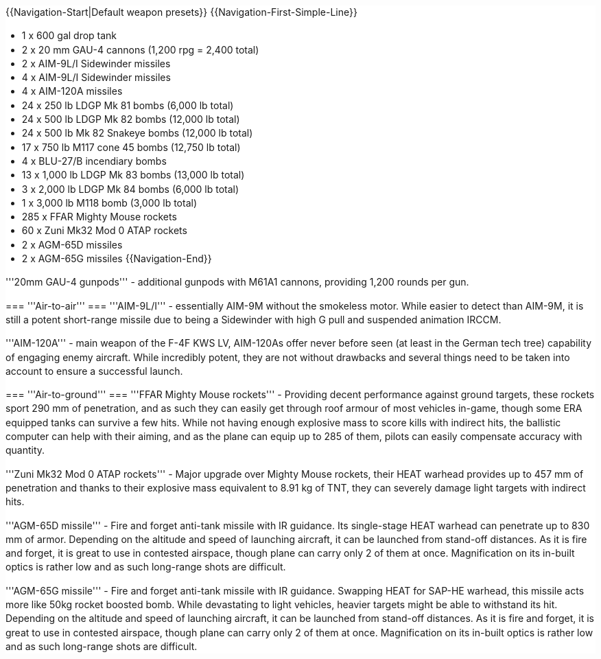 {{Navigation-Start|Default weapon presets}}
{{Navigation-First-Simple-Line}}

* 1 x 600 gal drop tank
* 2 x 20 mm GAU-4 cannons (1,200 rpg = 2,400 total)
* 2 x AIM-9L/I Sidewinder missiles
* 4 x AIM-9L/I Sidewinder missiles
* 4 x AIM-120A missiles
* 24 x 250 lb LDGP Mk 81 bombs (6,000 lb total)
* 24 x 500 lb LDGP Mk 82 bombs (12,000 lb total)
* 24 x 500 lb Mk 82 Snakeye bombs (12,000 lb total)
* 17 x 750 lb M117 cone 45 bombs (12,750 lb total)
* 4 x BLU-27/B incendiary bombs
* 13 x 1,000 lb LDGP Mk 83 bombs (13,000 lb total)
* 3 x 2,000 lb LDGP Mk 84 bombs (6,000 lb total)
* 1 x 3,000 lb M118 bomb (3,000 lb total)
* 285 x FFAR Mighty Mouse rockets
* 60 x Zuni Mk32 Mod 0 ATAP rockets
* 2 x AGM-65D missiles
* 2 x AGM-65G missiles
{{Navigation-End}}

'''20mm GAU-4 gunpods''' - additional gunpods with M61A1 cannons, providing 1,200 rounds per gun. 

=== '''Air-to-air''' ===
'''AIM-9L/I''' - essentially AIM-9M without the smokeless motor. While easier to detect than AIM-9M, it is still a potent short-range missile due to being a Sidewinder with high G pull and suspended animation IRCCM.

'''AIM-120A''' - main weapon of the F-4F KWS LV, AIM-120As offer never before seen (at least in the German tech tree) capability of engaging enemy aircraft. While incredibly potent, they are not without drawbacks and several things need to be taken into account to ensure a successful launch.

=== '''Air-to-ground''' ===
'''FFAR Mighty Mouse rockets''' - Providing decent performance against ground targets, these rockets sport 290 mm of penetration, and as such they can easily get through roof armour of most vehicles in-game, though some ERA equipped tanks can survive a few hits. While not having enough explosive mass to score kills with indirect hits, the ballistic computer can help with their aiming, and as the plane can equip up to 285 of them, pilots can easily compensate accuracy with quantity.

'''Zuni Mk32 Mod 0 ATAP rockets''' - Major upgrade over Mighty Mouse rockets, their HEAT warhead provides up to 457 mm of penetration and thanks to their explosive mass equivalent to 8.91 kg of TNT, they can severely damage light targets with indirect hits.

'''AGM-65D missile''' - Fire and forget anti-tank missile with IR guidance. Its single-stage HEAT warhead can penetrate up to 830 mm of armor. Depending on the altitude and speed of launching aircraft, it can be launched from stand-off distances. As it is fire and forget, it is great to use in contested airspace, though plane can carry only 2 of them at once. Magnification on its in-built optics is rather low and as such long-range shots are difficult.

'''AGM-65G missile''' - Fire and forget anti-tank missile with IR guidance. Swapping HEAT for SAP-HE warhead, this missile acts more like 50kg rocket boosted bomb. While devastating to light vehicles, heavier targets might be able to withstand its hit. Depending on the altitude and speed of launching aircraft, it can be launched from stand-off distances. As it is fire and forget, it is great to use in contested airspace, though plane can carry only 2 of them at once. Magnification on its in-built optics is rather low and as such long-range shots are difficult.
